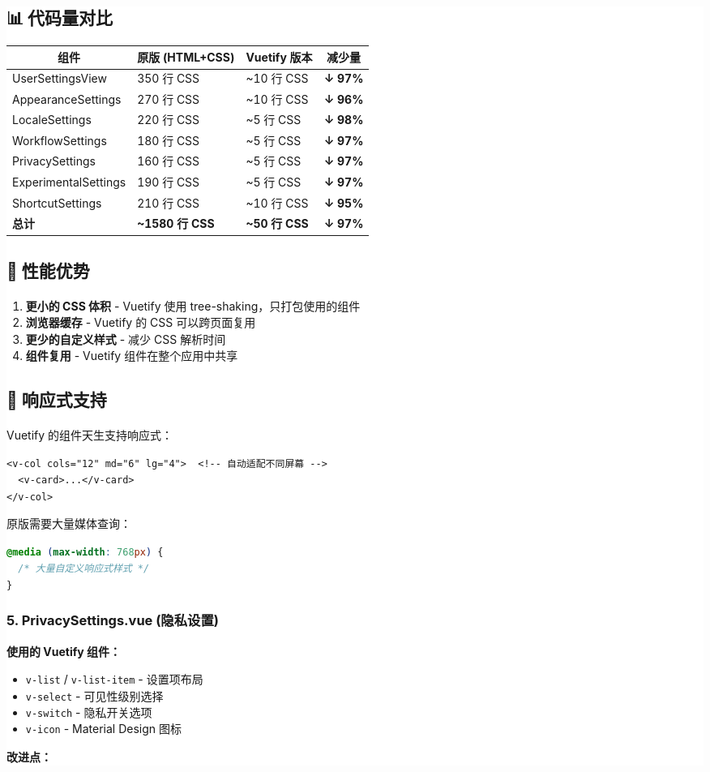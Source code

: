 ## 📊 代码量对比

| 组件                 | 原版 (HTML+CSS)  | Vuetify 版本   | 减少量    |
| -------------------- | ---------------- | -------------- | --------- |
| UserSettingsView     | 350 行 CSS       | ~10 行 CSS     | **↓ 97%** |
| AppearanceSettings   | 270 行 CSS       | ~10 行 CSS     | **↓ 96%** |
| LocaleSettings       | 220 行 CSS       | ~5 行 CSS      | **↓ 98%** |
| WorkflowSettings     | 180 行 CSS       | ~5 行 CSS      | **↓ 97%** |
| PrivacySettings      | 160 行 CSS       | ~5 行 CSS      | **↓ 97%** |
| ExperimentalSettings | 190 行 CSS       | ~5 行 CSS      | **↓ 97%** |
| ShortcutSettings     | 210 行 CSS       | ~10 行 CSS     | **↓ 95%** |
| **总计**             | **~1580 行 CSS** | **~50 行 CSS** | **↓ 97%** |

## 🚀 性能优势

1. **更小的 CSS 体积** - Vuetify 使用 tree-shaking，只打包使用的组件
2. **浏览器缓存** - Vuetify 的 CSS 可以跨页面复用
3. **更少的自定义样式** - 减少 CSS 解析时间
4. **组件复用** - Vuetify 组件在整个应用中共享

## 📱 响应式支持

Vuetify 的组件天生支持响应式：

```vue
<v-col cols="12" md="6" lg="4">  <!-- 自动适配不同屏幕 -->
  <v-card>...</v-card>
</v-col>
```

原版需要大量媒体查询：

```css
@media (max-width: 768px) {
  /* 大量自定义响应式样式 */
}
```

### 5. PrivacySettings.vue (隐私设置)

**使用的 Vuetify 组件：**

- `v-list` / `v-list-item` - 设置项布局
- `v-select` - 可见性级别选择
- `v-switch` - 隐私开关选项
- `v-icon` - Material Design 图标

**改进点：**
